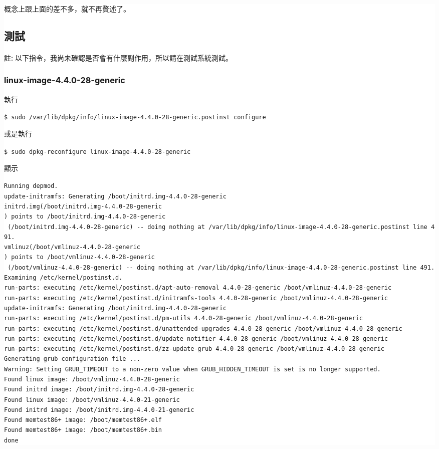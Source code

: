 概念上跟上面的差不多，就不再贅述了。

## 測試

註: 以下指令，我尚未確認是否會有什麼副作用，所以請在測試系統測試。

### linux-image-4.4.0-28-generic

執行

``` sh
$ sudo /var/lib/dpkg/info/linux-image-4.4.0-28-generic.postinst configure
```

或是執行

``` sh
$ sudo dpkg-reconfigure linux-image-4.4.0-28-generic
```

顯示

```
Running depmod.
update-initramfs: Generating /boot/initrd.img-4.4.0-28-generic
initrd.img(/boot/initrd.img-4.4.0-28-generic
) points to /boot/initrd.img-4.4.0-28-generic
 (/boot/initrd.img-4.4.0-28-generic) -- doing nothing at /var/lib/dpkg/info/linux-image-4.4.0-28-generic.postinst line 491.
vmlinuz(/boot/vmlinuz-4.4.0-28-generic
) points to /boot/vmlinuz-4.4.0-28-generic
 (/boot/vmlinuz-4.4.0-28-generic) -- doing nothing at /var/lib/dpkg/info/linux-image-4.4.0-28-generic.postinst line 491.
Examining /etc/kernel/postinst.d.
run-parts: executing /etc/kernel/postinst.d/apt-auto-removal 4.4.0-28-generic /boot/vmlinuz-4.4.0-28-generic
run-parts: executing /etc/kernel/postinst.d/initramfs-tools 4.4.0-28-generic /boot/vmlinuz-4.4.0-28-generic
update-initramfs: Generating /boot/initrd.img-4.4.0-28-generic
run-parts: executing /etc/kernel/postinst.d/pm-utils 4.4.0-28-generic /boot/vmlinuz-4.4.0-28-generic
run-parts: executing /etc/kernel/postinst.d/unattended-upgrades 4.4.0-28-generic /boot/vmlinuz-4.4.0-28-generic
run-parts: executing /etc/kernel/postinst.d/update-notifier 4.4.0-28-generic /boot/vmlinuz-4.4.0-28-generic
run-parts: executing /etc/kernel/postinst.d/zz-update-grub 4.4.0-28-generic /boot/vmlinuz-4.4.0-28-generic
Generating grub configuration file ...
Warning: Setting GRUB_TIMEOUT to a non-zero value when GRUB_HIDDEN_TIMEOUT is set is no longer supported.
Found linux image: /boot/vmlinuz-4.4.0-28-generic
Found initrd image: /boot/initrd.img-4.4.0-28-generic
Found linux image: /boot/vmlinuz-4.4.0-21-generic
Found initrd image: /boot/initrd.img-4.4.0-21-generic
Found memtest86+ image: /boot/memtest86+.elf
Found memtest86+ image: /boot/memtest86+.bin
done
```
